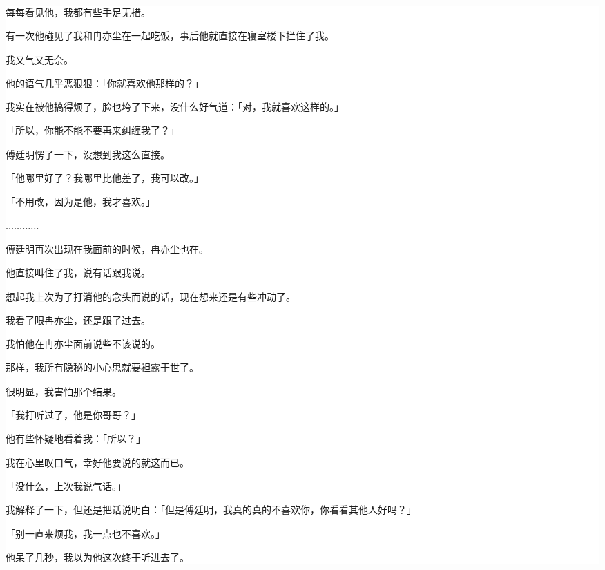 
每每看见他，我都有些手足无措。


有一次他碰见了我和冉亦尘在一起吃饭，事后他就直接在寝室楼下拦住了我。


我又气又无奈。


他的语气几乎恶狠狠：「你就喜欢他那样的？」


我实在被他搞得烦了，脸也垮了下来，没什么好气道：「对，我就喜欢这样的。」


「所以，你能不能不要再来纠缠我了？」



傅廷明愣了一下，没想到我这么直接。


「他哪里好了？我哪里比他差了，我可以改。」


「不用改，因为是他，我才喜欢。」


…………


傅廷明再次出现在我面前的时候，冉亦尘也在。


他直接叫住了我，说有话跟我说。


想起我上次为了打消他的念头而说的话，现在想来还是有些冲动了。


我看了眼冉亦尘，还是跟了过去。


我怕他在冉亦尘面前说些不该说的。


那样，我所有隐秘的小心思就要袒露于世了。


很明显，我害怕那个结果。


「我打听过了，他是你哥哥？」


他有些怀疑地看着我：「所以？」


我在心里叹口气，幸好他要说的就这而已。


「没什么，上次我说气话。」


我解释了一下，但还是把话说明白：「但是傅廷明，我真的真的不喜欢你，你看看其他人好吗？」


「别一直来烦我，我一点也不喜欢。」


他呆了几秒，我以为他这次终于听进去了。
